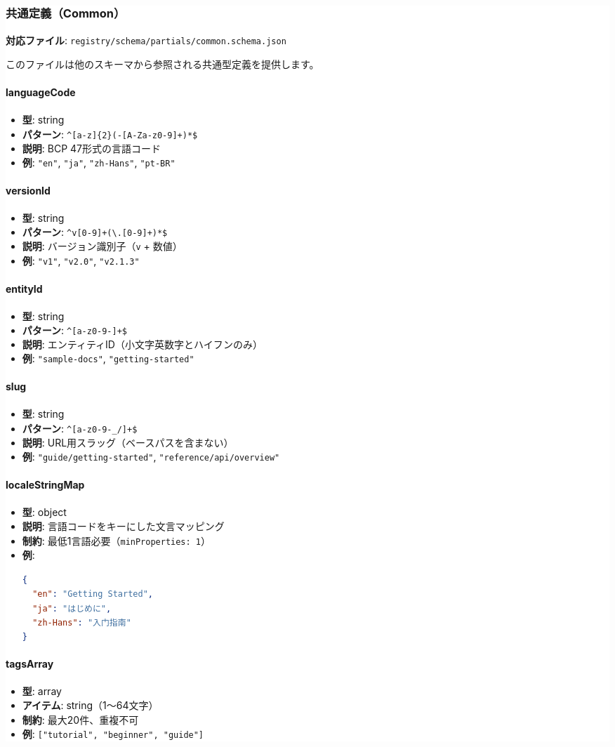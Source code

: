 
### 共通定義（Common）

**対応ファイル**: `registry/schema/partials/common.schema.json`

このファイルは他のスキーマから参照される共通型定義を提供します。

#### languageCode

- **型**: string
- **パターン**: `^[a-z]{2}(-[A-Za-z0-9]+)*$`
- **説明**: BCP 47形式の言語コード
- **例**: `"en"`, `"ja"`, `"zh-Hans"`, `"pt-BR"`

#### versionId

- **型**: string
- **パターン**: `^v[0-9]+(\.[0-9]+)*$`
- **説明**: バージョン識別子（`v` + 数値）
- **例**: `"v1"`, `"v2.0"`, `"v2.1.3"`

#### entityId

- **型**: string
- **パターン**: `^[a-z0-9-]+$`
- **説明**: エンティティID（小文字英数字とハイフンのみ）
- **例**: `"sample-docs"`, `"getting-started"`

#### slug

- **型**: string
- **パターン**: `^[a-z0-9-_/]+$`
- **説明**: URL用スラッグ（ベースパスを含まない）
- **例**: `"guide/getting-started"`, `"reference/api/overview"`

#### localeStringMap

- **型**: object
- **説明**: 言語コードをキーにした文言マッピング
- **制約**: 最低1言語必要（`minProperties: 1`）
- **例**:
  ```json
  {
    "en": "Getting Started",
    "ja": "はじめに",
    "zh-Hans": "入门指南"
  }
  ```

#### tagsArray

- **型**: array
- **アイテム**: string（1〜64文字）
- **制約**: 最大20件、重複不可
- **例**: `["tutorial", "beginner", "guide"]`
